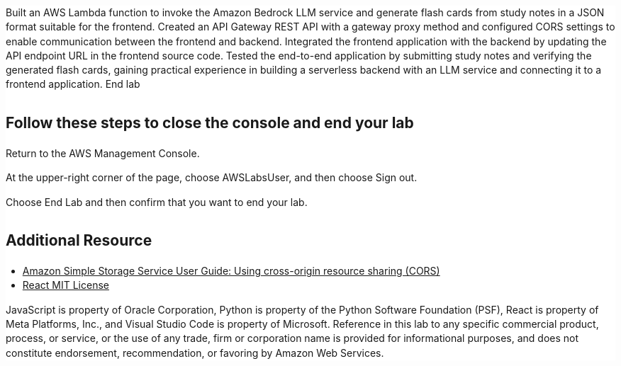 Built an AWS Lambda function to invoke the Amazon Bedrock LLM service and generate flash cards from study notes in a JSON format suitable for the frontend.
Created an API Gateway REST API with a gateway proxy method and configured CORS settings to enable communication between the frontend and backend.
Integrated the frontend application with the backend by updating the API endpoint URL in the frontend source code.
Tested the end-to-end application by submitting study notes and verifying the generated flash cards, gaining practical experience in building a serverless backend with an LLM service and connecting it to a frontend application.
End lab

## Follow these steps to close the console and end your lab

Return to the AWS Management Console.

At the upper-right corner of the page, choose AWSLabsUser, and then choose Sign out.

Choose End Lab and then confirm that you want to end your lab.

## Additional Resource

* [Amazon Simple Storage Service User Guide: Using cross-origin resource sharing (CORS)](https://docs.aws.amazon.com/AmazonS3/latest/userguide/cors.html)
* [React MIT License](https://github.com/facebook/react?tab=MIT-1-ov-file#readme)

JavaScript is property of Oracle Corporation, Python is property of the Python Software Foundation (PSF), React is property of Meta Platforms, Inc., and Visual Studio Code is property of Microsoft. Reference in this lab to any specific commercial product, process, or service, or the use of any trade, firm or corporation name is provided for informational purposes, and does not constitute endorsement, recommendation, or favoring by Amazon Web Services.
